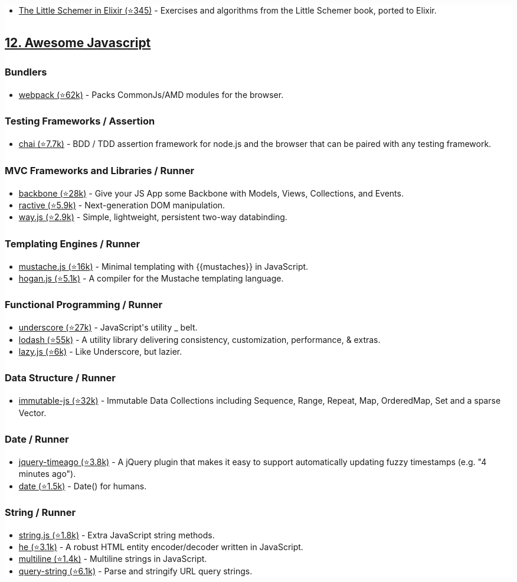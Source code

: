 *   [The Little Schemer in Elixir (⭐345)](https://github.com/jwhiteman/a-little-elixir-goes-a-long-way) - Exercises and algorithms from the Little Schemer book, ported to Elixir.

## [12. Awesome Javascript](/content/sorrycc/awesome-javascript/week/README.md)

### Bundlers

*   [webpack (⭐62k)](https://github.com/webpack/webpack) - Packs CommonJs/AMD modules for the browser.

### Testing Frameworks / Assertion

*   [chai (⭐7.7k)](https://github.com/chaijs/chai) - BDD / TDD assertion framework for node.js and the browser that can be paired with any testing framework.

### MVC Frameworks and Libraries / Runner

*   [backbone (⭐28k)](https://github.com/jashkenas/backbone) - Give your JS App some Backbone with Models, Views, Collections, and Events.
*   [ractive (⭐5.9k)](https://github.com/ractivejs/ractive) - Next-generation DOM manipulation.
*   [way.js (⭐2.9k)](https://github.com/gwendall/way.js) - Simple, lightweight, persistent two-way databinding.

### Templating Engines / Runner

*   [mustache.js (⭐16k)](https://github.com/janl/mustache.js) - Minimal templating with {{mustaches}} in JavaScript.
*   [hogan.js (⭐5.1k)](https://github.com/twitter/hogan.js) - A compiler for the Mustache templating language.

### Functional Programming / Runner

*   [underscore (⭐27k)](https://github.com/jashkenas/underscore) - JavaScript's utility \_ belt.
*   [lodash (⭐55k)](https://github.com/lodash/lodash) - A utility library delivering consistency, customization, performance, & extras.
*   [lazy.js (⭐6k)](https://github.com/dtao/lazy.js) - Like Underscore, but lazier.

### Data Structure / Runner

*   [immutable-js (⭐32k)](https://github.com/facebook/immutable-js) - Immutable Data Collections including Sequence, Range, Repeat, Map, OrderedMap, Set and a sparse Vector.

### Date / Runner

*   [jquery-timeago (⭐3.8k)](https://github.com/rmm5t/jquery-timeago) - A jQuery plugin that makes it easy to support automatically updating fuzzy timestamps (e.g. "4 minutes ago").
*   [date (⭐1.5k)](https://github.com/MatthewMueller/date) - Date() for humans.

### String / Runner

*   [string.js (⭐1.8k)](https://github.com/jprichardson/string.js) - Extra JavaScript string methods.
*   [he (⭐3.1k)](https://github.com/mathiasbynens/he) - A robust HTML entity encoder/decoder written in JavaScript.
*   [multiline (⭐1.4k)](https://github.com/sindresorhus/multiline) - Multiline strings in JavaScript.
*   [query-string (⭐6.1k)](https://github.com/sindresorhus/query-string) - Parse and stringify URL query strings.
